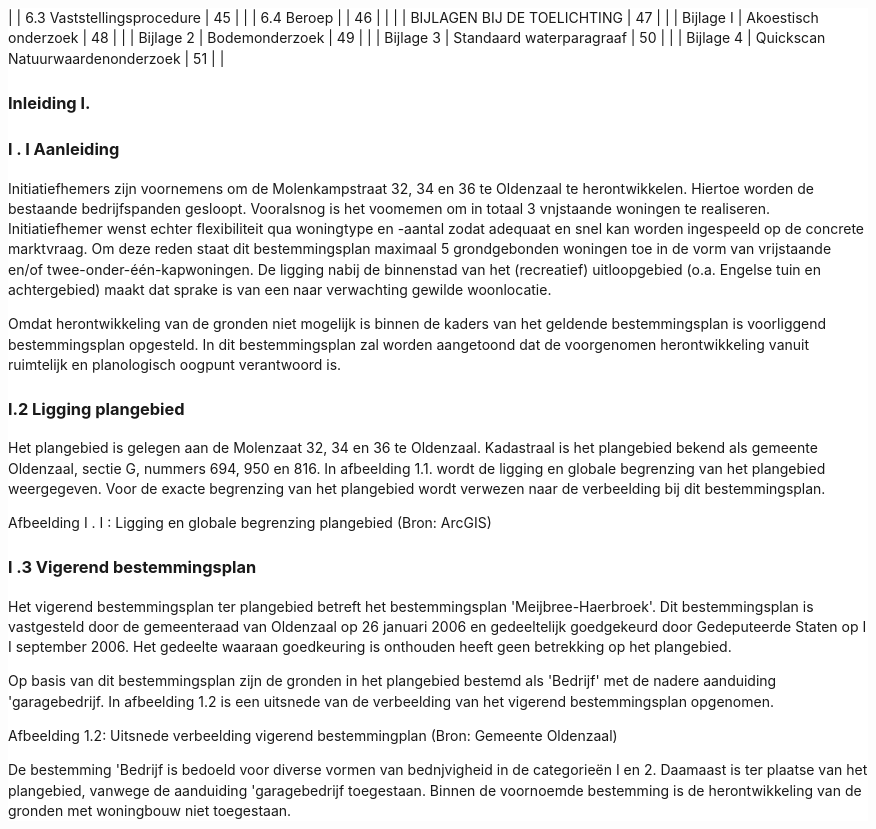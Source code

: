 |                     | 6.3 Vaststellingsprocedure          | 45  |  |
| 6.4 Beroep          |                                     | 46  |  |
|                     | BIJLAGEN BIJ DE TOELICHTING         | 47  |  |
| Bijlage I           | Akoestisch onderzoek                | 48  |  |
| Bijlage 2           | Bodemonderzoek                      | 49  |  |
| Bijlage 3           | Standaard waterparagraaf            | 50  |  |
| Bijlage 4           | Quickscan Natuurwaardenonderzoek    | 51  |  |

### Inleiding l.

### l . I Aanleiding

Initiatiefhemers zijn voornemens om de Molenkampstraat 32, 34 en 36 te Oldenzaal te herontwikkelen. Hiertoe worden de bestaande bedrijfspanden gesloopt. Vooralsnog is het voomemen om in totaal 3 vnjstaande woningen te realiseren. Initiatiefhemer wenst echter flexibiliteit qua woningtype en -aantal zodat adequaat en snel kan worden ingespeeld op de concrete marktvraag. Om deze reden staat dit bestemmingsplan maximaal 5 grondgebonden woningen toe in de vorm van vrijstaande en/of twee-onder-één-kapwoningen. De ligging nabij de binnenstad van het (recreatief) uitloopgebied (o.a. Engelse tuin en achtergebied) maakt dat sprake is van een naar verwachting gewilde woonlocatie.

Omdat herontwikkeling van de gronden niet mogelijk is binnen de kaders van het geldende bestemmingsplan is voorliggend bestemmingsplan opgesteld. In dit bestemmingsplan zal worden aangetoond dat de voorgenomen herontwikkeling vanuit ruimtelijk en planologisch oogpunt verantwoord is.

### l.2 Ligging plangebied

Het plangebied is gelegen aan de Molenzaat 32, 34 en 36 te Oldenzaal. Kadastraal is het plangebied bekend als gemeente Oldenzaal, sectie G, nummers 694, 950 en 816. In afbeelding 1.1. wordt de ligging en globale begrenzing van het plangebied weergegeven. Voor de exacte begrenzing van het plangebied wordt verwezen naar de verbeelding bij dit bestemmingsplan.

Afbeelding I . I : Ligging en globale begrenzing plangebied (Bron: ArcGIS)

### l .3 Vigerend bestemmingsplan

Het vigerend bestemmingsplan ter plangebied betreft het bestemmingsplan 'Meijbree-Haerbroek'. Dit bestemmingsplan is vastgesteld door de gemeenteraad van Oldenzaal op 26 januari 2006 en gedeeltelijk goedgekeurd door Gedeputeerde Staten op I I september 2006. Het gedeelte waaraan goedkeuring is onthouden heeft geen betrekking op het plangebied.

Op basis van dit bestemmingsplan zijn de gronden in het plangebied bestemd als 'Bedrijf' met de nadere aanduiding 'garagebedrijf. In afbeelding 1.2 is een uitsnede van de verbeelding van het vigerend bestemmingsplan opgenomen.

Afbeelding 1.2: Uitsnede verbeelding vigerend bestemmingplan (Bron: Gemeente Oldenzaal)

De bestemming 'Bedrijf is bedoeld voor diverse vormen van bednjvigheid in de categorieën I en 2. Daamaast is ter plaatse van het plangebied, vanwege de aanduiding 'garagebedrijf toegestaan. Binnen de voornoemde bestemming is de herontwikkeling van de gronden met woningbouw niet toegestaan.
